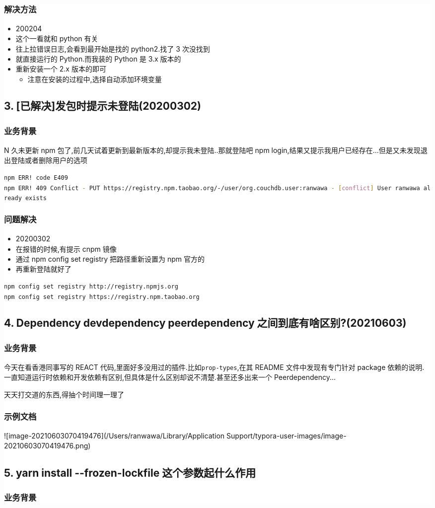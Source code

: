 ### 解决方法

- 200204
- 这个一看就和 python 有关
- 往上拉错误日志,会看到最开始是找的 python2.找了 3 次没找到
- 就直接运行的 Python.而我装的 Python 是 3.x 版本的
- 重新安装一个 2.x 版本的即可
  - 注意在安装的过程中,选择自动添加环境变量

## 3. [已解决]发包时提示未登陆(20200302)

### 业务背景

N 久未更新 npm 包了,前几天试着更新到最新版本的,却提示我未登陆..那就登陆吧 npm login,结果又提示我用户已经存在...但是又未发现退出登陆或者删除用户的选项

```bash
npm ERR! code E409
npm ERR! 409 Conflict - PUT https://registry.npm.taobao.org/-/user/org.couchdb.user:ranwawa - [conflict] User ranwawa already exists
```

### 问题解决

- 20200302
- 在报错的时候,有提示 cnpm 镜像
- 通过 npm config set registry 把路径重新设置为 npm 官方的
- 再重新登陆就好了

```bash
npm config set registry http://registry.npmjs.org
npm config set registry https://registry.npm.taobao.org
```

## 4. Dependency devdependency peerdependency 之间到底有啥区别?(20210603)

### 业务背景

今天在看香港同事写的 REACT 代码,里面好多没用过的插件.比如`prop-types`,在其 README 文件中发现有专门针对 package 依赖的说明.一直知道运行时依赖和开发依赖有区别,但具体是什么区别却说不清楚.甚至还多出来一个 Peerdependency...

天天打交道的东西,得抽个时间理一理了

### 示例文档

![image-20210603070419476](/Users/ranwawa/Library/Application Support/typora-user-images/image-20210603070419476.png)

## 5. yarn install --frozen-lockfile 这个参数起什么作用

### 业务背景
